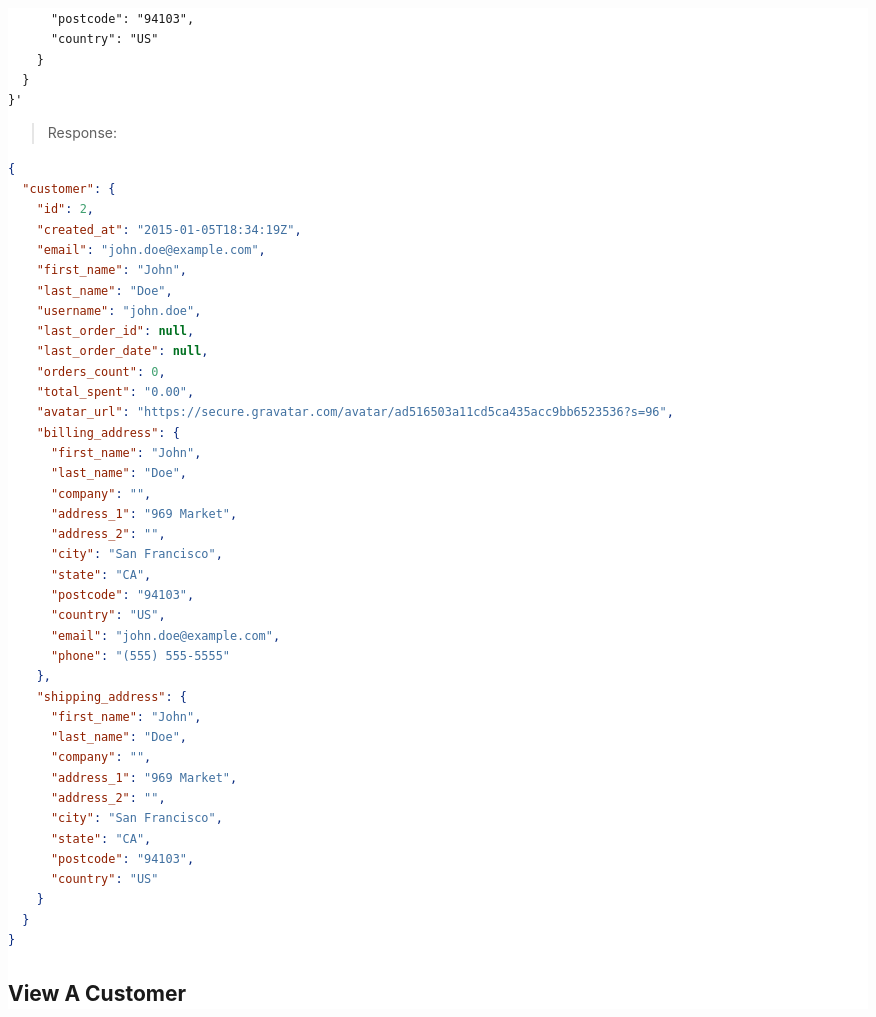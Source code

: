 ```shell
      "postcode": "94103",
      "country": "US"
    }
  }
}'
```

> Response:

```json
{
  "customer": {
    "id": 2,
    "created_at": "2015-01-05T18:34:19Z",
    "email": "john.doe@example.com",
    "first_name": "John",
    "last_name": "Doe",
    "username": "john.doe",
    "last_order_id": null,
    "last_order_date": null,
    "orders_count": 0,
    "total_spent": "0.00",
    "avatar_url": "https://secure.gravatar.com/avatar/ad516503a11cd5ca435acc9bb6523536?s=96",
    "billing_address": {
      "first_name": "John",
      "last_name": "Doe",
      "company": "",
      "address_1": "969 Market",
      "address_2": "",
      "city": "San Francisco",
      "state": "CA",
      "postcode": "94103",
      "country": "US",
      "email": "john.doe@example.com",
      "phone": "(555) 555-5555"
    },
    "shipping_address": {
      "first_name": "John",
      "last_name": "Doe",
      "company": "",
      "address_1": "969 Market",
      "address_2": "",
      "city": "San Francisco",
      "state": "CA",
      "postcode": "94103",
      "country": "US"
    }
  }
}
```

## View A Customer ##
